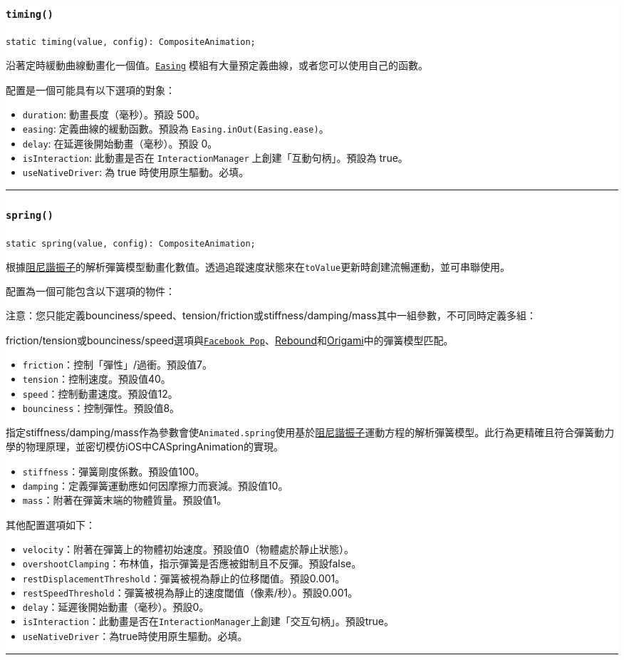 ### `timing()`

```tsx
static timing(value, config): CompositeAnimation;
```

沿著定時緩動曲線動畫化一個值。[`Easing`](easing) 模組有大量預定義曲線，或者您可以使用自己的函數。

配置是一個可能具有以下選項的對象：

- `duration`: 動畫長度（毫秒）。預設 500。
- `easing`: 定義曲線的緩動函數。預設為 `Easing.inOut(Easing.ease)`。
- `delay`: 在延遲後開始動畫（毫秒）。預設 0。
- `isInteraction`: 此動畫是否在 `InteractionManager` 上創建「互動句柄」。預設為 true。
- `useNativeDriver`: 為 true 時使用原生驅動。必填。

---

### `spring()`

```tsx
static spring(value, config): CompositeAnimation;
```

根據[阻尼諧振子](https://en.wikipedia.org/wiki/Harmonic_oscillator#Damped_harmonic_oscillator)的解析彈簧模型動畫化數值。透過追蹤速度狀態來在`toValue`更新時創建流暢運動，並可串聯使用。

配置為一個可能包含以下選項的物件：

注意：您只能定義bounciness/speed、tension/friction或stiffness/damping/mass其中一組參數，不可同時定義多組：

friction/tension或bounciness/speed選項與[`Facebook Pop`](https://github.com/facebook/pop)、[Rebound](https://github.com/facebookarchive/rebound)和[Origami](https://origami.design/)中的彈簧模型匹配。

- `friction`：控制「彈性」/過衝。預設值7。
- `tension`：控制速度。預設值40。
- `speed`：控制動畫速度。預設值12。
- `bounciness`：控制彈性。預設值8。

指定stiffness/damping/mass作為參數會使`Animated.spring`使用基於[阻尼諧振子](https://en.wikipedia.org/wiki/Harmonic_oscillator#Damped_harmonic_oscillator)運動方程的解析彈簧模型。此行為更精確且符合彈簧動力學的物理原理，並密切模仿iOS中CASpringAnimation的實現。

- `stiffness`：彈簧剛度係數。預設值100。
- `damping`：定義彈簧運動應如何因摩擦力而衰減。預設值10。
- `mass`：附著在彈簧末端的物體質量。預設值1。

其他配置選項如下：

- `velocity`：附著在彈簧上的物體初始速度。預設值0（物體處於靜止狀態）。
- `overshootClamping`：布林值，指示彈簧是否應被鉗制且不反彈。預設false。
- `restDisplacementThreshold`：彈簧被視為靜止的位移閾值。預設0.001。
- `restSpeedThreshold`：彈簧被視為靜止的速度閾值（像素/秒）。預設0.001。
- `delay`：延遲後開始動畫（毫秒）。預設0。
- `isInteraction`：此動畫是否在`InteractionManager`上創建「交互句柄」。預設true。
- `useNativeDriver`：為true時使用原生驅動。必填。

---
